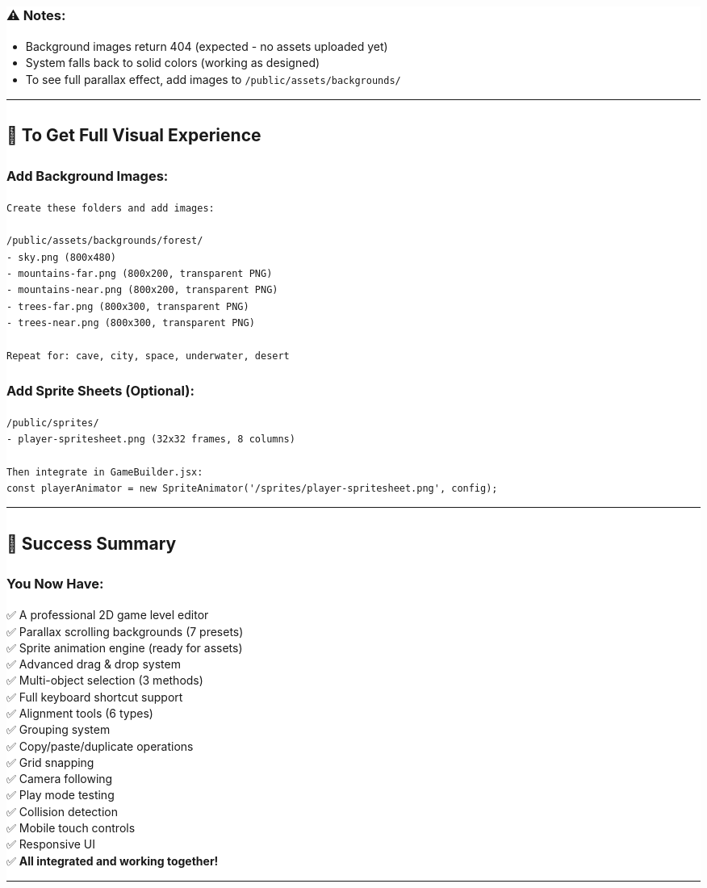 ### **⚠️ Notes:**
- Background images return 404 (expected - no assets uploaded yet)
- System falls back to solid colors (working as designed)
- To see full parallax effect, add images to `/public/assets/backgrounds/`

---

## 🎨 To Get Full Visual Experience

### **Add Background Images:**
```
Create these folders and add images:

/public/assets/backgrounds/forest/
- sky.png (800x480)
- mountains-far.png (800x200, transparent PNG)
- mountains-near.png (800x200, transparent PNG)  
- trees-far.png (800x300, transparent PNG)
- trees-near.png (800x300, transparent PNG)

Repeat for: cave, city, space, underwater, desert
```

### **Add Sprite Sheets (Optional):**
```
/public/sprites/
- player-spritesheet.png (32x32 frames, 8 columns)

Then integrate in GameBuilder.jsx:
const playerAnimator = new SpriteAnimator('/sprites/player-spritesheet.png', config);
```

---

## 🎉 Success Summary

### **You Now Have:**
✅ A professional 2D game level editor  
✅ Parallax scrolling backgrounds (7 presets)  
✅ Sprite animation engine (ready for assets)  
✅ Advanced drag & drop system  
✅ Multi-object selection (3 methods)  
✅ Full keyboard shortcut support  
✅ Alignment tools (6 types)  
✅ Grouping system  
✅ Copy/paste/duplicate operations  
✅ Grid snapping  
✅ Camera following  
✅ Play mode testing  
✅ Collision detection  
✅ Mobile touch controls  
✅ Responsive UI  
✅ **All integrated and working together!**  

---